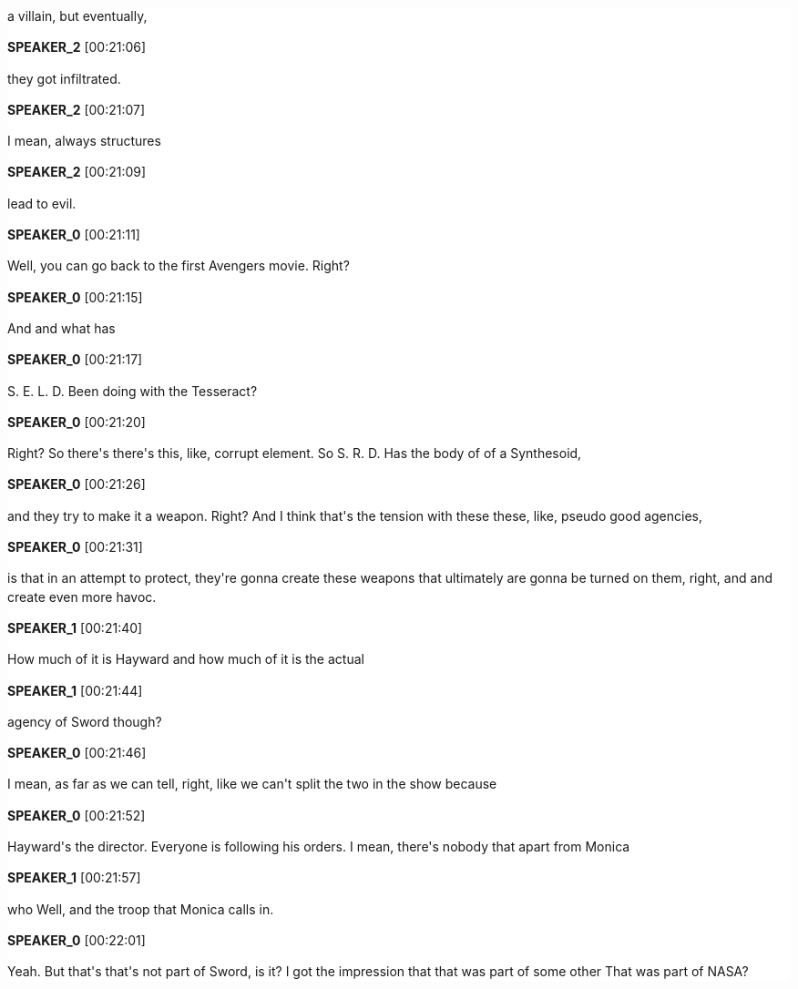 a villain, but eventually,

**SPEAKER_2** [00:21:06]

they got infiltrated.

**SPEAKER_2** [00:21:07]

I mean, always structures

**SPEAKER_2** [00:21:09]

lead to evil.

**SPEAKER_0** [00:21:11]

Well, you can go back to the first Avengers movie. Right?

**SPEAKER_0** [00:21:15]

And and what has

**SPEAKER_0** [00:21:17]

S. E. L. D. Been doing with the Tesseract?

**SPEAKER_0** [00:21:20]

Right? So there's there's this, like, corrupt element. So S. R. D. Has the body of of a Synthesoid,

**SPEAKER_0** [00:21:26]

and they try to make it a weapon. Right? And I think that's the tension with these these, like, pseudo good agencies,

**SPEAKER_0** [00:21:31]

is that in an attempt to protect, they're gonna create these weapons that ultimately are gonna be turned on them, right, and and create even more havoc.

**SPEAKER_1** [00:21:40]

How much of it is Hayward and how much of it is the actual

**SPEAKER_1** [00:21:44]

agency of Sword though?

**SPEAKER_0** [00:21:46]

I mean, as far as we can tell, right, like we can't split the two in the show because

**SPEAKER_0** [00:21:52]

Hayward's the director. Everyone is following his orders. I mean, there's nobody that apart from Monica

**SPEAKER_1** [00:21:57]

who Well, and the troop that Monica calls in.

**SPEAKER_0** [00:22:01]

Yeah. But that's that's not part of Sword, is it? I got the impression that that was part of some other That was part of NASA?
